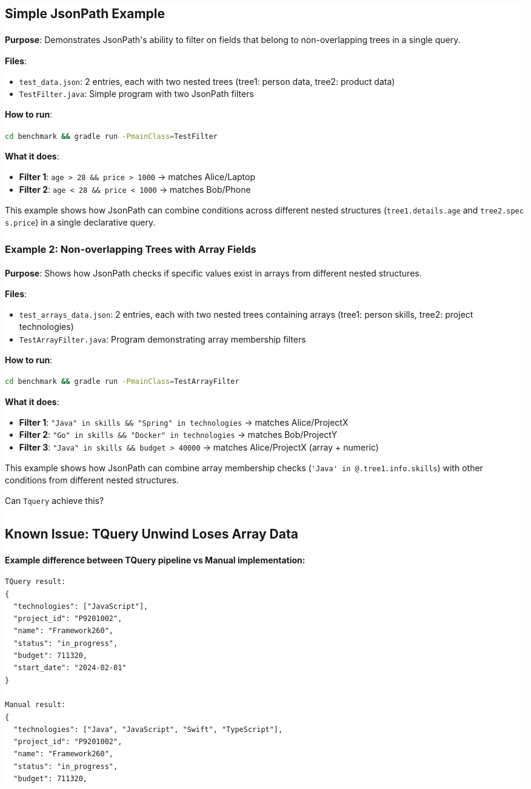 ## Simple JsonPath Example

**Purpose**: Demonstrates JsonPath's ability to filter on fields that belong to non-overlapping trees in a single query.

**Files**:
- `test_data.json`: 2 entries, each with two nested trees (tree1: person data, tree2: product data)
- `TestFilter.java`: Simple program with two JsonPath filters

**How to run**:
```bash
cd benchmark && gradle run -PmainClass=TestFilter
```

**What it does**:
- **Filter 1**: `age > 28 && price > 1000` → matches Alice/Laptop
- **Filter 2**: `age < 28 && price < 1000` → matches Bob/Phone

This example shows how JsonPath can combine conditions across different nested structures (`tree1.details.age` and `tree2.specs.price`) in a single declarative query.

### Example 2: Non-overlapping Trees with Array Fields

**Purpose**: Shows how JsonPath checks if specific values exist in arrays from different nested structures.

**Files**:
- `test_arrays_data.json`: 2 entries, each with two nested trees containing arrays (tree1: person skills, tree2: project technologies)
- `TestArrayFilter.java`: Program demonstrating array membership filters

**How to run**:
```bash
cd benchmark && gradle run -PmainClass=TestArrayFilter
```

**What it does**:
- **Filter 1**: `"Java" in skills && "Spring" in technologies` → matches Alice/ProjectX
- **Filter 2**: `"Go" in skills && "Docker" in technologies` → matches Bob/ProjectY
- **Filter 3**: `"Java" in skills && budget > 40000` → matches Alice/ProjectX (array + numeric)

This example shows how JsonPath can combine array membership checks (`'Java' in @.tree1.info.skills`) with other conditions from different nested structures.

Can `Tquery` achieve this?

## Known Issue: TQuery Unwind Loses Array Data

**Example difference between TQuery pipeline vs Manual implementation:**

```
TQuery result:
{
  "technologies": ["JavaScript"],
  "project_id": "P9201002",
  "name": "Framework260",
  "status": "in_progress",
  "budget": 711320,
  "start_date": "2024-02-01"
}

Manual result:
{
  "technologies": ["Java", "JavaScript", "Swift", "TypeScript"],
  "project_id": "P9201002",
  "name": "Framework260",
  "status": "in_progress",
  "budget": 711320,
```